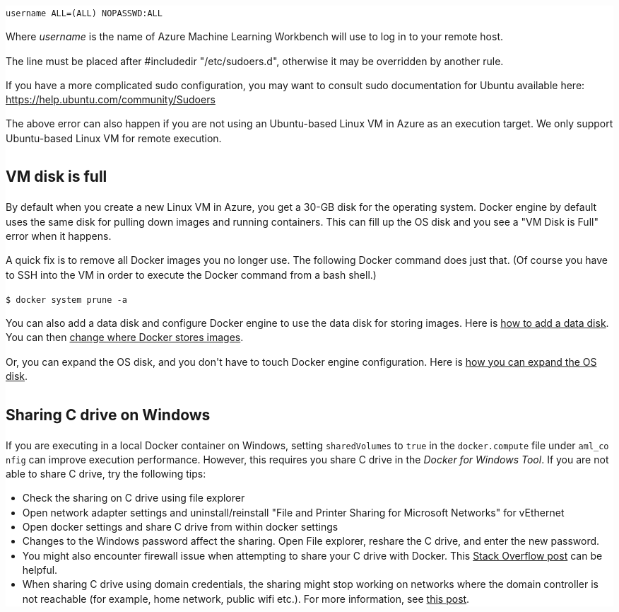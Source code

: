 ```
username ALL=(ALL) NOPASSWD:ALL
```

Where _username_ is the name of Azure Machine Learning Workbench will use to log in to your remote host.

The line must be placed after #includedir "/etc/sudoers.d", otherwise it may be overridden by another rule.

If you have a more complicated sudo configuration, you may want to consult sudo documentation for Ubuntu available here: https://help.ubuntu.com/community/Sudoers

The above error can also happen if you are not using an Ubuntu-based Linux VM in Azure as an execution target. We only support Ubuntu-based Linux VM for remote execution. 

## VM disk is full
By default when you create a new Linux VM in Azure, you get a 30-GB disk for the operating system. Docker engine by default uses the same disk for pulling down images and running containers. This can fill up the OS disk and you see a "VM Disk is Full" error when it happens.

A quick fix is to remove all Docker images you no longer use. The following Docker command does just that. (Of course you have to SSH into the VM in order to execute the Docker command from a bash shell.)

```
$ docker system prune -a
```

You can also add a data disk and configure Docker engine to use the data disk for storing images. Here is [how to add a data disk](https://docs.microsoft.com/en-us/azure/virtual-machines/linux/add-disk). You can then [change where Docker stores images](https://forums.docker.com/t/how-do-i-change-the-docker-image-installation-directory/1169).

Or, you can expand the OS disk, and you don't have to touch Docker engine configuration. Here is [how you can expand the OS disk](https://docs.microsoft.com/en-us/azure/virtual-machines/linux/add-disk).

## Sharing C drive on Windows
If you are executing in a local Docker container on Windows, setting `sharedVolumes` to `true` in the `docker.compute` file under `aml_config` can improve execution performance. However, this requires you share C drive in the _Docker for Windows Tool_. If you are not able to share C drive, try the following tips:

* Check the sharing on C drive using file explorer
* Open network adapter settings and uninstall/reinstall "File and Printer Sharing for Microsoft Networks" for vEthernet
* Open docker settings and share C drive from within docker settings
* Changes to the Windows password affect the sharing. Open File explorer, reshare the C drive, and enter the new password.
* You might also encounter firewall issue when attempting to share your C drive with Docker. This [Stack Overflow post](http://stackoverflow.com/questions/42203488/settings-to-windows-firewall-to-allow-docker-for-windows-to-share-drive/43904051) can be helpful.
* When sharing C drive using domain credentials, the sharing might stop working on networks where the domain controller is not reachable (for example, home network, public wifi etc.). For more information, see [this post](https://blogs.msdn.microsoft.com/stevelasker/2016/06/14/configuring-docker-for-windows-volumes/).
